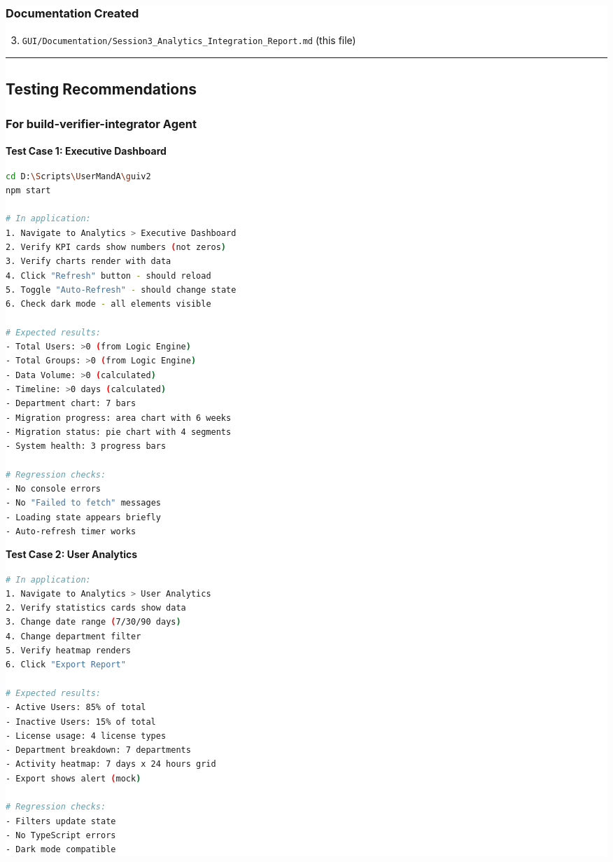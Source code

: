 ### Documentation Created
3. `GUI/Documentation/Session3_Analytics_Integration_Report.md` (this file)

---

## Testing Recommendations

### For build-verifier-integrator Agent

**Test Case 1: Executive Dashboard**
```bash
cd D:\Scripts\UserMandA\guiv2
npm start

# In application:
1. Navigate to Analytics > Executive Dashboard
2. Verify KPI cards show numbers (not zeros)
3. Verify charts render with data
4. Click "Refresh" button - should reload
5. Toggle "Auto-Refresh" - should change state
6. Check dark mode - all elements visible

# Expected results:
- Total Users: >0 (from Logic Engine)
- Total Groups: >0 (from Logic Engine)
- Data Volume: >0 (calculated)
- Timeline: >0 days (calculated)
- Department chart: 7 bars
- Migration progress: area chart with 6 weeks
- Migration status: pie chart with 4 segments
- System health: 3 progress bars

# Regression checks:
- No console errors
- No "Failed to fetch" messages
- Loading state appears briefly
- Auto-refresh timer works
```

**Test Case 2: User Analytics**
```bash
# In application:
1. Navigate to Analytics > User Analytics
2. Verify statistics cards show data
3. Change date range (7/30/90 days)
4. Change department filter
5. Verify heatmap renders
6. Click "Export Report"

# Expected results:
- Active Users: 85% of total
- Inactive Users: 15% of total
- License usage: 4 license types
- Department breakdown: 7 departments
- Activity heatmap: 7 days x 24 hours grid
- Export shows alert (mock)

# Regression checks:
- Filters update state
- No TypeScript errors
- Dark mode compatible
```
